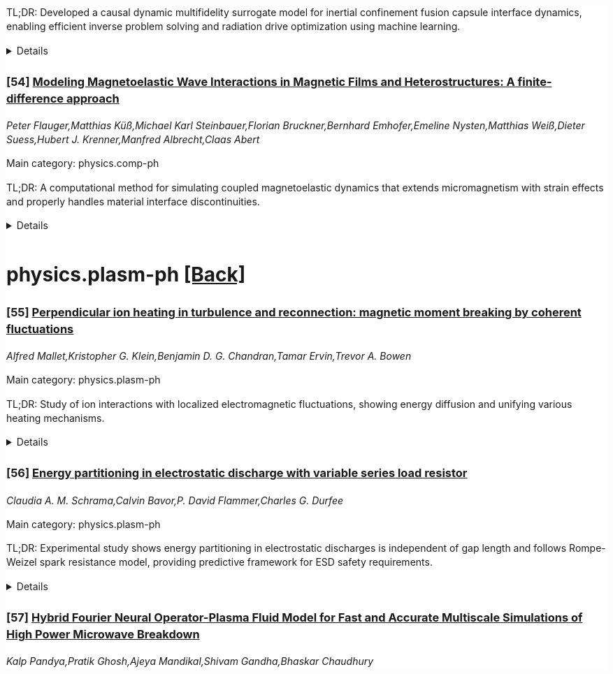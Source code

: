 TL;DR: Developed a causal dynamic multifidelity surrogate model for inertial confinement fusion capsule interface dynamics, enabling efficient inverse problem solving and radiation drive optimization using machine learning.


<details><summary>Details</summary></details>


### [54] [Modeling Magnetoelastic Wave Interactions in Magnetic Films and Heterostructures: A finite-difference approach](https://arxiv.org/abs/2509.06007)
*Peter Flauger,Matthias Küß,Michael Karl Steinbauer,Florian Bruckner,Bernhard Emhofer,Emeline Nysten,Matthias Weiß,Dieter Suess,Hubert J. Krenner,Manfred Albrecht,Claas Abert*

Main category: physics.comp-ph

TL;DR: A computational method for simulating coupled magnetoelastic dynamics that extends micromagnetism with strain effects and properly handles material interface discontinuities.


<details><summary>Details</summary></details>


<div id='physics.plasm-ph'></div>

# physics.plasm-ph [[Back]](#toc)

### [55] [Perpendicular ion heating in turbulence and reconnection: magnetic moment breaking by coherent fluctuations](https://arxiv.org/abs/2509.05518)
*Alfred Mallet,Kristopher G. Klein,Benjamin D. G. Chandran,Tamar Ervin,Trevor A. Bowen*

Main category: physics.plasm-ph

TL;DR: Study of ion interactions with localized electromagnetic fluctuations, showing energy diffusion and unifying various heating mechanisms.


<details><summary>Details</summary></details>


### [56] [Energy partitioning in electrostatic discharge with variable series load resistor](https://arxiv.org/abs/2509.05791)
*Claudia A. M. Schrama,Calvin Bavor,P. David Flammer,Charles G. Durfee*

Main category: physics.plasm-ph

TL;DR: Experimental study shows energy partitioning in electrostatic discharges is independent of gap length and follows Rompe-Weizel spark resistance model, providing predictive framework for ESD safety requirements.


<details><summary>Details</summary></details>


### [57] [Hybrid Fourier Neural Operator-Plasma Fluid Model for Fast and Accurate Multiscale Simulations of High Power Microwave Breakdown](https://arxiv.org/abs/2509.05799)
*Kalp Pandya,Pratik Ghosh,Ajeya Mandikal,Shivam Gandha,Bhaskar Chaudhury*
